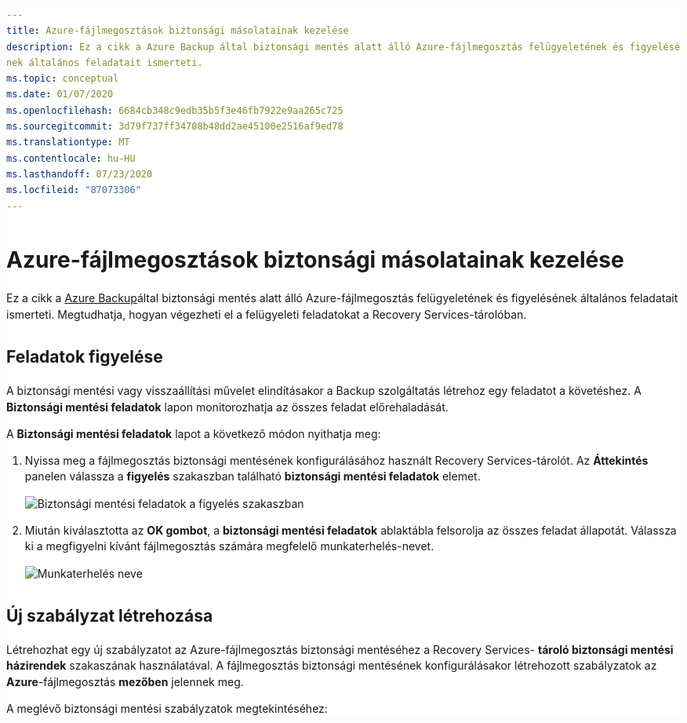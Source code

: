 ```yaml
---
title: Azure-fájlmegosztások biztonsági másolatainak kezelése
description: Ez a cikk a Azure Backup által biztonsági mentés alatt álló Azure-fájlmegosztás felügyeletének és figyelésének általános feladatait ismerteti.
ms.topic: conceptual
ms.date: 01/07/2020
ms.openlocfilehash: 6684cb348c9edb35b5f3e46fb7922e9aa265c725
ms.sourcegitcommit: 3d79f737ff34708b48dd2ae45100e2516af9ed78
ms.translationtype: MT
ms.contentlocale: hu-HU
ms.lasthandoff: 07/23/2020
ms.locfileid: "87073306"
---
```

# <a name="manage-azure-file-share-backups"></a>Azure-fájlmegosztások biztonsági másolatainak kezelése

Ez a cikk a [Azure Backup](./backup-overview.md)által biztonsági mentés alatt álló Azure-fájlmegosztás felügyeletének és figyelésének általános feladatait ismerteti. Megtudhatja, hogyan végezheti el a felügyeleti feladatokat a Recovery Services-tárolóban.

## <a name="monitor-jobs"></a>Feladatok figyelése

A biztonsági mentési vagy visszaállítási művelet elindításakor a Backup szolgáltatás létrehoz egy feladatot a követéshez. A **Biztonsági mentési feladatok** lapon monitorozhatja az összes feladat előrehaladását.

A **Biztonsági mentési feladatok** lapot a következő módon nyithatja meg:

1. Nyissa meg a fájlmegosztás biztonsági mentésének konfigurálásához használt Recovery Services-tárolót. Az **Áttekintés** panelen válassza a **figyelés** szakaszban található **biztonsági mentési feladatok** elemet.

   ![Biztonsági mentési feladatok a figyelés szakaszban](./media/manage-afs-backup/backup-jobs.png)

1. Miután kiválasztotta az **OK gombot**, a **biztonsági mentési feladatok** ablaktábla felsorolja az összes feladat állapotát. Válassza ki a megfigyelni kívánt fájlmegosztás számára megfelelő munkaterhelés-nevet.

   ![Munkaterhelés neve](./media/manage-afs-backup/workload-name.png)

## <a name="create-a-new-policy"></a>Új szabályzat létrehozása

Létrehozhat egy új szabályzatot az Azure-fájlmegosztás biztonsági mentéséhez a Recovery Services- **tároló biztonsági mentési házirendek** szakaszának használatával. A fájlmegosztás biztonsági mentésének konfigurálásakor létrehozott szabályzatok az **Azure**-fájlmegosztás **mezőben** jelennek meg.

A meglévő biztonsági mentési szabályzatok megtekintéséhez:
